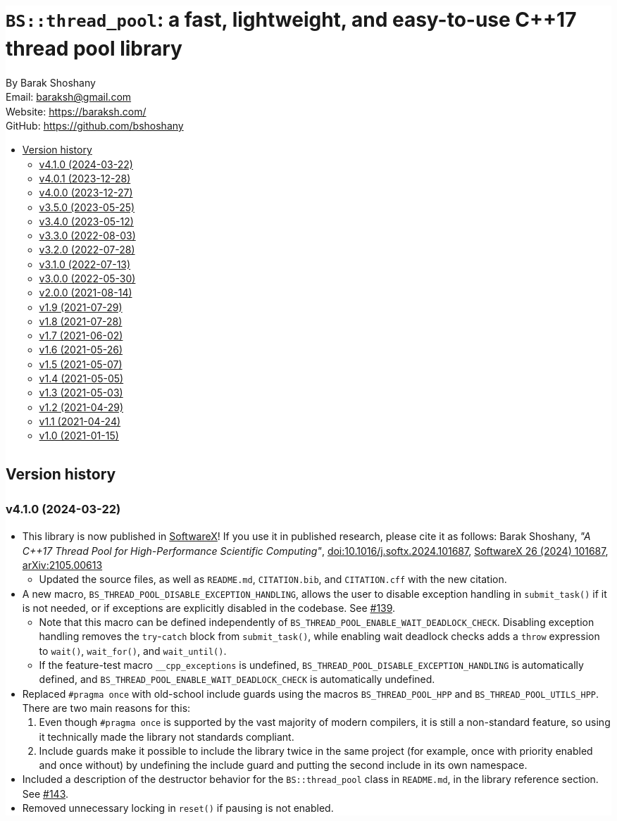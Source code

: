 # `BS::thread_pool`: a fast, lightweight, and easy-to-use C++17 thread pool library

By Barak Shoshany\
Email: <baraksh@gmail.com>\
Website: <https://baraksh.com/>\
GitHub: <https://github.com/bshoshany>

* [Version history](#version-history)
    * [v4.1.0 (2024-03-22)](#v410-2024-03-22)
    * [v4.0.1 (2023-12-28)](#v401-2023-12-28)
    * [v4.0.0 (2023-12-27)](#v400-2023-12-27)
    * [v3.5.0 (2023-05-25)](#v350-2023-05-25)
    * [v3.4.0 (2023-05-12)](#v340-2023-05-12)
    * [v3.3.0 (2022-08-03)](#v330-2022-08-03)
    * [v3.2.0 (2022-07-28)](#v320-2022-07-28)
    * [v3.1.0 (2022-07-13)](#v310-2022-07-13)
    * [v3.0.0 (2022-05-30)](#v300-2022-05-30)
    * [v2.0.0 (2021-08-14)](#v200-2021-08-14)
    * [v1.9 (2021-07-29)](#v19-2021-07-29)
    * [v1.8 (2021-07-28)](#v18-2021-07-28)
    * [v1.7 (2021-06-02)](#v17-2021-06-02)
    * [v1.6 (2021-05-26)](#v16-2021-05-26)
    * [v1.5 (2021-05-07)](#v15-2021-05-07)
    * [v1.4 (2021-05-05)](#v14-2021-05-05)
    * [v1.3 (2021-05-03)](#v13-2021-05-03)
    * [v1.2 (2021-04-29)](#v12-2021-04-29)
    * [v1.1 (2021-04-24)](#v11-2021-04-24)
    * [v1.0 (2021-01-15)](#v10-2021-01-15)

## Version history

### v4.1.0 (2024-03-22)

* This library is now published in [SoftwareX](https://www.sciencedirect.com/journal/softwarex)! If you use it in published research, please cite it as follows: Barak Shoshany, *"A C++17 Thread Pool for High-Performance Scientific Computing"*, [doi:10.1016/j.softx.2024.101687](https://doi.org/10.1016/j.softx.2024.101687), [SoftwareX 26 (2024) 101687](https://www.sciencedirect.com/science/article/pii/S235271102400058X), [arXiv:2105.00613](https://arxiv.org/abs/2105.00613)
    * Updated the source files, as well as `README.md`, `CITATION.bib`, and `CITATION.cff` with the new citation.
* A new macro, `BS_THREAD_POOL_DISABLE_EXCEPTION_HANDLING`, allows the user to disable exception handling in `submit_task()` if it is not needed, or if exceptions are explicitly disabled in the codebase. See [#139](https://github.com/bshoshany/thread-pool/issues/139).
    * Note that this macro can be defined independently of `BS_THREAD_POOL_ENABLE_WAIT_DEADLOCK_CHECK`. Disabling exception handling removes the `try`-`catch` block from `submit_task()`, while enabling wait deadlock checks adds a `throw` expression to `wait()`, `wait_for()`, and `wait_until()`.
    * If the feature-test macro `__cpp_exceptions` is undefined, `BS_THREAD_POOL_DISABLE_EXCEPTION_HANDLING` is automatically defined, and `BS_THREAD_POOL_ENABLE_WAIT_DEADLOCK_CHECK` is automatically undefined.
* Replaced `#pragma once` with old-school include guards using the macros `BS_THREAD_POOL_HPP` and `BS_THREAD_POOL_UTILS_HPP`. There are two main reasons for this:
    1. Even though `#pragma once` is supported by the vast majority of modern compilers, it is still a non-standard feature, so using it technically made the library not standards compliant.
    2. Include guards make it possible to include the library twice in the same project (for example, once with priority enabled and once without) by undefining the include guard and putting the second include in its own namespace.
* Included a description of the destructor behavior for the `BS::thread_pool` class in `README.md`, in the library reference section. See [#143](https://github.com/bshoshany/thread-pool/issues/143).
* Removed unnecessary locking in `reset()` if pausing is not enabled.
